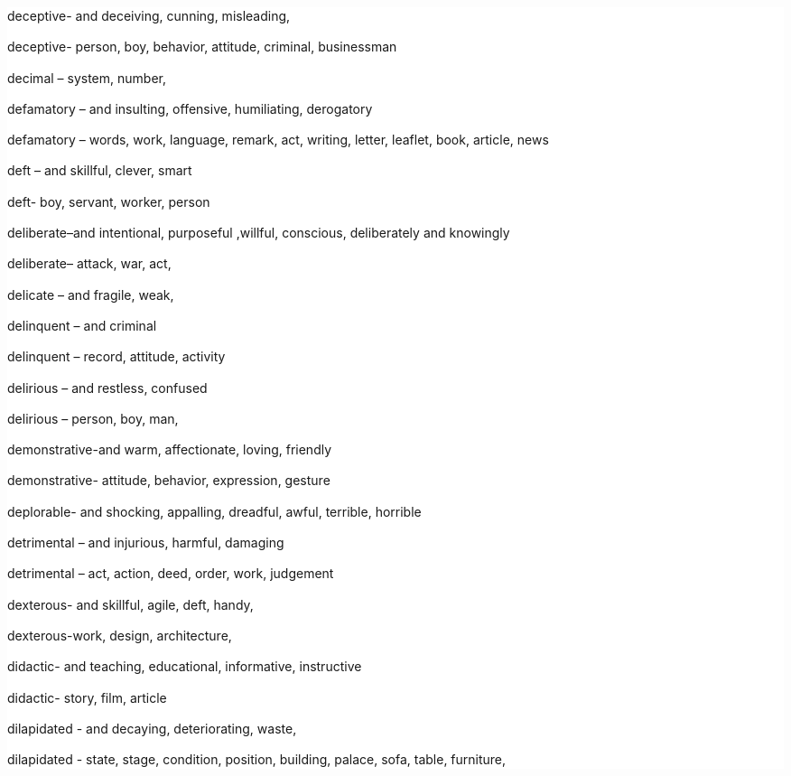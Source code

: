 deceptive- and deceiving, cunning, misleading,
 

deceptive- person, boy, behavior, attitude, criminal, businessman
 

decimal – system, number,
 

defamatory – and insulting, offensive, humiliating, derogatory
 

defamatory –  words, work, language, remark, act, writing, letter, leaflet, book, article, news
 
deft – and skillful, clever, smart
 
deft- boy, servant, worker, person
 

deliberate–and intentional, purposeful ,willful, conscious, deliberately and knowingly
 

deliberate–  attack, war, act,
 
delicate – and fragile, weak,
 
 
 

delinquent – and criminal
 
delinquent – record, attitude, activity
 
delirious – and restless, confused
 
delirious – person, boy, man,
 

demonstrative-and warm, affectionate, loving, friendly
 

 demonstrative- attitude, behavior, expression, gesture
 
 
 

deplorable- and shocking, appalling, dreadful, awful, terrible, horrible
 

detrimental – and injurious, harmful, damaging
 

detrimental – act, action, deed, order,  work, judgement
 
 
 

dexterous- and skillful, agile, deft, handy,
 

 dexterous-work, design, architecture,
 

didactic- and teaching, educational, informative, instructive
 
didactic- story, film, article
 

dilapidated   - and decaying, deteriorating,   waste,     
 

dilapidated   - state, stage, condition, position,  building, palace, sofa, table, furniture,
 